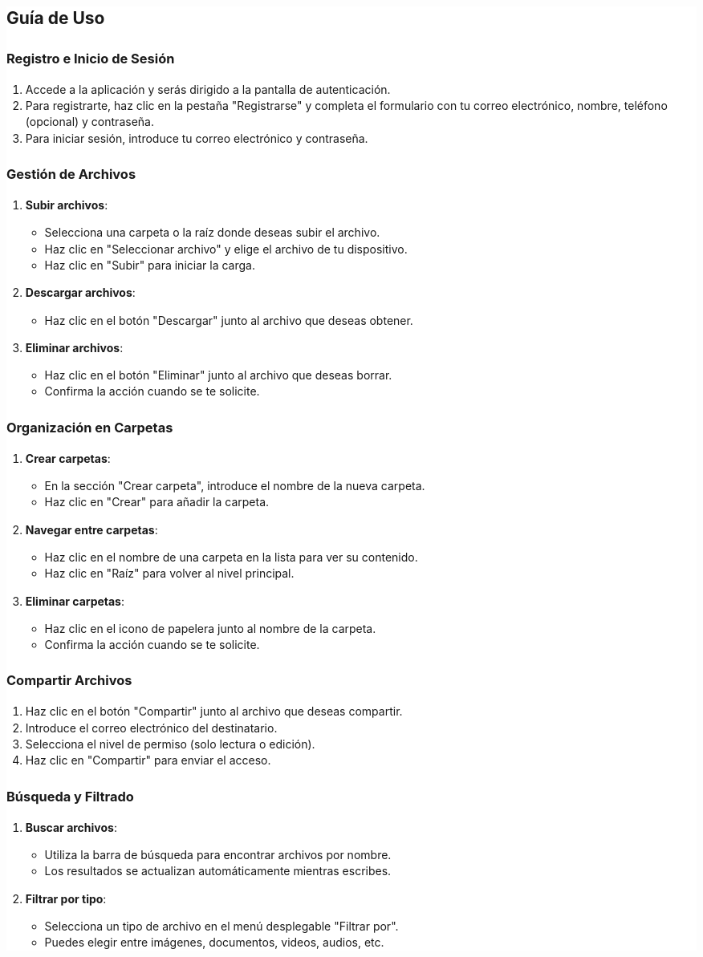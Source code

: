 ## Guía de Uso

### Registro e Inicio de Sesión

1. Accede a la aplicación y serás dirigido a la pantalla de autenticación.
2. Para registrarte, haz clic en la pestaña "Registrarse" y completa el formulario con tu correo electrónico, nombre, teléfono (opcional) y contraseña.
3. Para iniciar sesión, introduce tu correo electrónico y contraseña.

### Gestión de Archivos

1. **Subir archivos**:
   - Selecciona una carpeta o la raíz donde deseas subir el archivo.
   - Haz clic en "Seleccionar archivo" y elige el archivo de tu dispositivo.
   - Haz clic en "Subir" para iniciar la carga.

2. **Descargar archivos**:
   - Haz clic en el botón "Descargar" junto al archivo que deseas obtener.

3. **Eliminar archivos**:
   - Haz clic en el botón "Eliminar" junto al archivo que deseas borrar.
   - Confirma la acción cuando se te solicite.

### Organización en Carpetas

1. **Crear carpetas**:
   - En la sección "Crear carpeta", introduce el nombre de la nueva carpeta.
   - Haz clic en "Crear" para añadir la carpeta.

2. **Navegar entre carpetas**:
   - Haz clic en el nombre de una carpeta en la lista para ver su contenido.
   - Haz clic en "Raíz" para volver al nivel principal.

3. **Eliminar carpetas**:
   - Haz clic en el icono de papelera junto al nombre de la carpeta.
   - Confirma la acción cuando se te solicite.

### Compartir Archivos

1. Haz clic en el botón "Compartir" junto al archivo que deseas compartir.
2. Introduce el correo electrónico del destinatario.
3. Selecciona el nivel de permiso (solo lectura o edición).
4. Haz clic en "Compartir" para enviar el acceso.

### Búsqueda y Filtrado

1. **Buscar archivos**:
   - Utiliza la barra de búsqueda para encontrar archivos por nombre.
   - Los resultados se actualizan automáticamente mientras escribes.

2. **Filtrar por tipo**:
   - Selecciona un tipo de archivo en el menú desplegable "Filtrar por".
   - Puedes elegir entre imágenes, documentos, videos, audios, etc.
